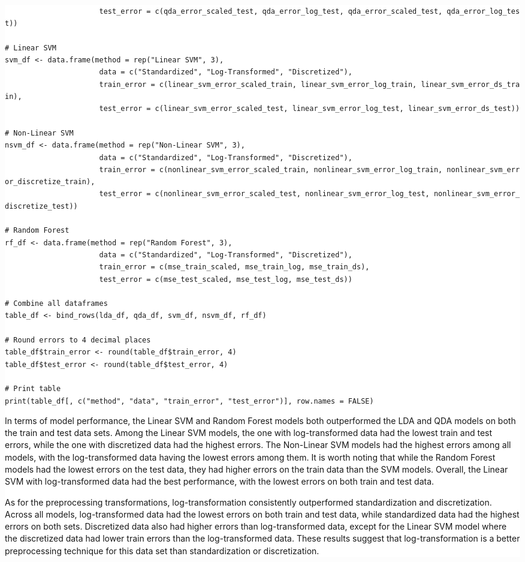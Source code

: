 ```{r}
                      test_error = c(qda_error_scaled_test, qda_error_log_test, qda_error_scaled_test, qda_error_log_test))

# Linear SVM
svm_df <- data.frame(method = rep("Linear SVM", 3),
                      data = c("Standardized", "Log-Transformed", "Discretized"),
                      train_error = c(linear_svm_error_scaled_train, linear_svm_error_log_train, linear_svm_error_ds_train),
                      test_error = c(linear_svm_error_scaled_test, linear_svm_error_log_test, linear_svm_error_ds_test))

# Non-Linear SVM
nsvm_df <- data.frame(method = rep("Non-Linear SVM", 3),
                      data = c("Standardized", "Log-Transformed", "Discretized"),
                      train_error = c(nonlinear_svm_error_scaled_train, nonlinear_svm_error_log_train, nonlinear_svm_error_discretize_train),
                      test_error = c(nonlinear_svm_error_scaled_test, nonlinear_svm_error_log_test, nonlinear_svm_error_discretize_test))

# Random Forest
rf_df <- data.frame(method = rep("Random Forest", 3),
                      data = c("Standardized", "Log-Transformed", "Discretized"),
                      train_error = c(mse_train_scaled, mse_train_log, mse_train_ds),
                      test_error = c(mse_test_scaled, mse_test_log, mse_test_ds))

# Combine all dataframes
table_df <- bind_rows(lda_df, qda_df, svm_df, nsvm_df, rf_df)

# Round errors to 4 decimal places
table_df$train_error <- round(table_df$train_error, 4)
table_df$test_error <- round(table_df$test_error, 4)

# Print table
print(table_df[, c("method", "data", "train_error", "test_error")], row.names = FALSE)
```

In terms of model performance, the Linear SVM and Random Forest models both outperformed the LDA and QDA models on both the train and test data sets. Among the Linear SVM models, the one with log-transformed data had the lowest train and test errors, while the one with discretized data had the highest errors. The Non-Linear SVM models had the highest errors among all models, with the log-transformed data having the lowest errors among them. It is worth noting that while the Random Forest models had the lowest errors on the test data, they had higher errors on the train data than the SVM models. Overall, the Linear SVM with log-transformed data had the best performance, with the lowest errors on both train and test data.

As for the preprocessing transformations, log-transformation consistently outperformed standardization and discretization. Across all models, log-transformed data had the lowest errors on both train and test data, while standardized data had the highest errors on both sets. Discretized data also had higher errors than log-transformed data, except for the Linear SVM model where the discretized data had lower train errors than the log-transformed data. These results suggest that log-transformation is a better preprocessing technique for this data set than standardization or discretization.
